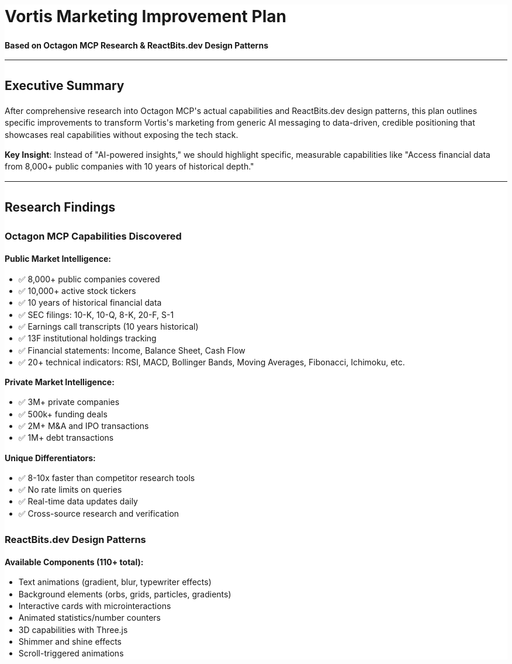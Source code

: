 # Vortis Marketing Improvement Plan

**Based on Octagon MCP Research & ReactBits.dev Design Patterns**

---

## Executive Summary

After comprehensive research into Octagon MCP's actual capabilities and ReactBits.dev design patterns, this plan outlines specific improvements to transform Vortis's marketing from generic AI messaging to data-driven, credible positioning that showcases real capabilities without exposing the tech stack.

**Key Insight**: Instead of "AI-powered insights," we should highlight specific, measurable capabilities like "Access financial data from 8,000+ public companies with 10 years of historical depth."

---

## Research Findings

### Octagon MCP Capabilities Discovered

**Public Market Intelligence:**
- ✅ 8,000+ public companies covered
- ✅ 10,000+ active stock tickers
- ✅ 10 years of historical financial data
- ✅ SEC filings: 10-K, 10-Q, 8-K, 20-F, S-1
- ✅ Earnings call transcripts (10 years historical)
- ✅ 13F institutional holdings tracking
- ✅ Financial statements: Income, Balance Sheet, Cash Flow
- ✅ 20+ technical indicators: RSI, MACD, Bollinger Bands, Moving Averages, Fibonacci, Ichimoku, etc.

**Private Market Intelligence:**
- ✅ 3M+ private companies
- ✅ 500k+ funding deals
- ✅ 2M+ M&A and IPO transactions
- ✅ 1M+ debt transactions

**Unique Differentiators:**
- ✅ 8-10x faster than competitor research tools
- ✅ No rate limits on queries
- ✅ Real-time data updates daily
- ✅ Cross-source research and verification

### ReactBits.dev Design Patterns

**Available Components (110+ total):**
- Text animations (gradient, blur, typewriter effects)
- Background elements (orbs, grids, particles, gradients)
- Interactive cards with microinteractions
- Animated statistics/number counters
- 3D capabilities with Three.js
- Shimmer and shine effects
- Scroll-triggered animations
